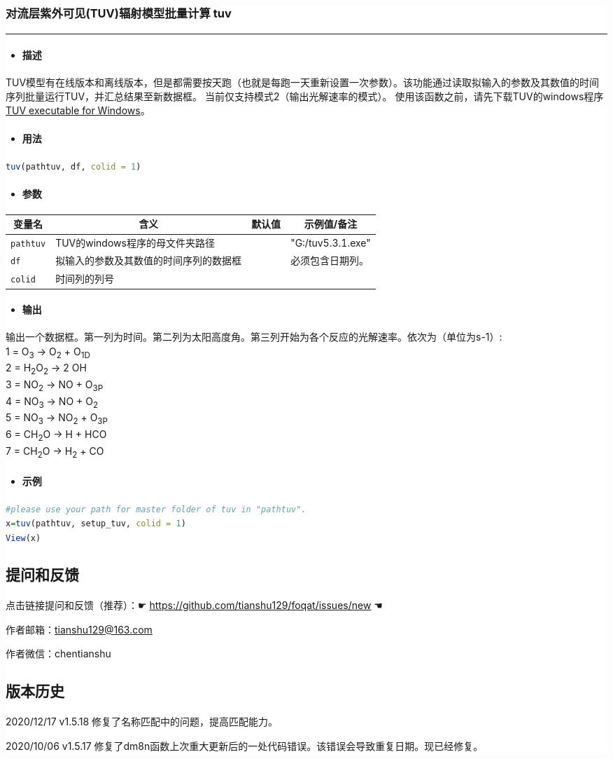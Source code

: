 
### 对流层紫外可见(TUV)辐射模型批量计算 tuv
----------
* #### 描述

TUV模型有在线版本和离线版本，但是都需要按天跑（也就是每跑一天重新设置一次参数）。该功能通过读取拟输入的参数及其数值的时间序列批量运行TUV，并汇总结果至新数据框。
当前仅支持模式2（输出光解速率的模式）。
使用该函数之前，请先下载TUV的windows程序[TUV executable for Windows](https://www2.acom.ucar.edu/sites/default/files/modeling/tuv5.3.1.exe_.zip)。
* #### 用法
``` r
tuv(pathtuv, df, colid = 1)
```
* #### 参数

| 变量名             | 含义                              | 默认值                     |示例值/备注                            |
| ------------------| ----------------------------------|----------------------------|--------------------------------------|
| `pathtuv`         | TUV的windows程序的母文件夹路径      |                            |"G:/tuv5.3.1.exe"                     |
| `df`              | 拟输入的参数及其数值的时间序列的数据框|                            |必须包含日期列。                       |
| `colid`           | 时间列的列号                       |                            |                                      |

* #### 输出

输出一个数据框。第一列为时间。第二列为太阳高度角。第三列开始为各个反应的光解速率。依次为（单位为s-1）:  
1 = O<sub>3</sub> -> O<sub>2</sub> + O<sub>1D</sub>  
2 = H<sub>2</sub>O<sub>2</sub> -> 2 OH  
3 = NO<sub>2</sub> -> NO + O<sub>3P</sub>  
4 = NO<sub>3</sub> -> NO + O<sub>2</sub>   
5 = NO<sub>3</sub> -> NO<sub>2</sub> + O<sub>3P</sub>  
6 = CH<sub>2</sub>O -> H + HCO  
7 = CH<sub>2</sub>O -> H<sub>2</sub> + CO  

* #### 示例

``` r
#please use your path for master folder of tuv in "pathtuv".
x=tuv(pathtuv, setup_tuv, colid = 1)
View(x)
```


## 提问和反馈

点击链接提问和反馈（推荐）：☛ https://github.com/tianshu129/foqat/issues/new ☚

作者邮箱：tianshu129@163.com    

作者微信：chentianshu 


## 版本历史
2020/12/17 v1.5.18 修复了名称匹配中的问题，提高匹配能力。

2020/10/06 v1.5.17 修复了dm8n函数上次重大更新后的一处代码错误。该错误会导致重复日期。现已经修复。
